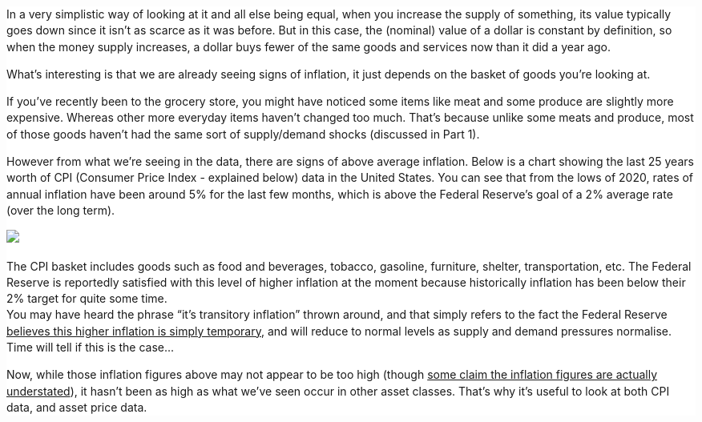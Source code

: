 In a very simplistic way of looking at it and all else being equal, when you increase the supply of something, its value typically goes down since it isn’t as scarce as it was before. But in this case, the (nominal) value of a dollar is constant by definition, so when the money supply increases, a dollar buys fewer of the same goods and services now than it did a year ago.

What’s interesting is that we are already seeing signs of inflation, it just depends on the basket of goods you’re looking at. 

If you’ve recently been to the grocery store, you might have noticed some items like meat and some produce are slightly more expensive. Whereas other more everyday items haven’t changed too much. That’s because unlike some meats and produce, most of those goods haven’t had the same sort of supply/demand shocks (discussed in Part 1).

However from what we’re seeing in the data, there are signs of above average inflation. Below is a chart showing the last 25 years worth of CPI (Consumer Price Index - explained below) data in the United States. You can see that from the lows of 2020, rates of annual inflation have been around 5% for the last few months, which is above the Federal Reserve’s goal of a 2% average rate (over the long term). 

[![](https://ecp.yusercontent.com/mail?url=http%3A%2F%2Fcdn.mcauto-images-production.sendgrid.net%2F0bd01038b705531b%2F45f05bbb-16c1-40f9-86a6-2c218aca2b1a%2F1398x652.png&t=1633038222&ymreqid=c076aa15-812c-64c8-1cca-270001019200&sig=lxPeRXUZzUMalSLlm0z6bQ--~D)](http://url1968.simplywall.st/ls/click?upn=BzrCgW2IoDRFAIYUuwbc6S05YK7ya3u5rANe4sUwW3UIq2ZuoCLw23Vq5-2BXuOzhXFY2Apj097fKMdrjjuLKRKLn3cZMQ896-2Bb68jstDFCSo-3Dqb0N_bNcUCGg2p5VrnMYev5sb3R2rX1op9USBn9UpNwnWR2atl9grJLCik0Tp6k9PQt3S3yIfVRsgvgpA8QN-2B9ErqxnhVLtE229qteWRn1wLhX2DC2efDjLtrPy2Ts9YKSZbbLayMPO3Aj95f87-2BisEB4h2RSbCtm18Yrs09mnSY6UhvwFwmSXDLdAcReRVPIHconVsybTchEer9DQPAp9E-2B0-2Bl9x0CufLMwoWAUbJG2oWMaGUH2raeYQBpi5VH9i8QAEoSISOXBWXcutYQWuvnRHuvi8fVsNKlwuoxjc4NqjeNt2UXD8BElx4OFoZSI5yyN-2BUczp9yb8lkmlUOdxO34Jd0Agh4cJo78fhZo-2BS0gLVXGQAtDD7dOGE93AtqXvfQhV1ZSbAHBxCIEwqi2LQXP8cU2vGWXUfmoJYvkJ3gdJPkLQi3dCYxqAzCD6QWN7QBj1ktRG4AEYoOBiaAdvoz9IOw-3D-3D)

The CPI basket includes goods such as food and beverages, tobacco, gasoline, furniture, shelter, transportation, etc. The Federal Reserve is reportedly satisfied with this level of higher inflation at the moment because historically inflation has been below their 2% target for quite some time.  
You may have heard the phrase “it’s transitory inflation” thrown around, and that simply refers to the fact the Federal Reserve [believes this higher inflation is simply temporary](http://url1968.simplywall.st/ls/click?upn=BzrCgW2IoDRFAIYUuwbc6T-2BKeM7Q9y2wC2qWz1pONlNW3WIu0Yz2yXQas43ua4J3o9mEbvuwBwscO73N7wkBrTI7jz3Kxi4Z3JkqNY2PsvoQwarFhUBy3xy5jpPavkq6fuAGNCF704e7oeLi2LZ-2BOA-3D-3DHOas_bNcUCGg2p5VrnMYev5sb3R2rX1op9USBn9UpNwnWR2atl9grJLCik0Tp6k9PQt3S3yIfVRsgvgpA8QN-2B9ErqxnhVLtE229qteWRn1wLhX2DC2efDjLtrPy2Ts9YKSZbbLayMPO3Aj95f87-2BisEB4h2RSbCtm18Yrs09mnSY6UhvwFwmSXDLdAcReRVPIHconVsybTchEer9DQPAp9E-2B0-2Bl9x0CufLMwoWAUbJG2oWMb5lau6K9eHWM8P3iWHdYzwqu5ZgTodmRMaUC6FLcZSngXHm6q6tGERhO2sQ4FLWW7or2JiHY2kJhBkD2o3-2FSOWbLi4aw9RgubiJSSg0rI-2B262mVkqQAZWy9RcrON96j43tY15HiiEm6-2BEt3I8TboFPZsTI6le4D06jC6ZBkA8EzvZymPDxx3nO368W2xDVk2feO01Lu8zQlC2YXgNiftqxdnM-2ByGwQi650SqcQLB-2FaUA-3D-3D), and will reduce to normal levels as supply and demand pressures normalise. Time will tell if this is the case...

Now, while those inflation figures above may not appear to be too high (though [some claim the inflation figures are actually understated](http://url1968.simplywall.st/ls/click?upn=BzrCgW2IoDRFAIYUuwbc6auTrFk176HuelG88KEyHju6K9AW0WN9kMD3vn8HoP-2BYhMylEa4axnaOZAHDTtD00VhHTqo-2BMVVEUPL5SXG9MjAv2vzWrVpTgDXsT-2BNablhkElW7whlBYW0IJoAV8vd1aVlP6TIUCKerIdaEn0725Uk-3DcONP_bNcUCGg2p5VrnMYev5sb3R2rX1op9USBn9UpNwnWR2atl9grJLCik0Tp6k9PQt3S3yIfVRsgvgpA8QN-2B9ErqxnhVLtE229qteWRn1wLhX2DC2efDjLtrPy2Ts9YKSZbbLayMPO3Aj95f87-2BisEB4h2RSbCtm18Yrs09mnSY6UhvwFwmSXDLdAcReRVPIHconVsybTchEer9DQPAp9E-2B0-2Bl9x0CufLMwoWAUbJG2oWMZC-2BESVAet4giAgQ8ZVrYBq1yQD4as77pDtDh3A5TrtNala1VwDzDsmwf5SXJ6gD3cIZceZTXYWlaZ2ZpbNk85YdCbhdyBWAt-2F18F-2FVWYv-2FIEq4p4eC5uNN7-2BBdYHkp-2BvYLXhM6g6Eax9BE-2FaJ4bo5IxQOc6fkzm1Pp2ZB0i8OjMpLlenHxhywPmjdobD0IQk3gtT6mLo34LHR8R1k78QtJ8Ij-2BeXwPCzNWnkVBpwq8tQ-3D-3D)), it hasn’t been as high as what we’ve seen occur in other asset classes. That’s why it’s useful to look at both CPI data, and asset price data.
